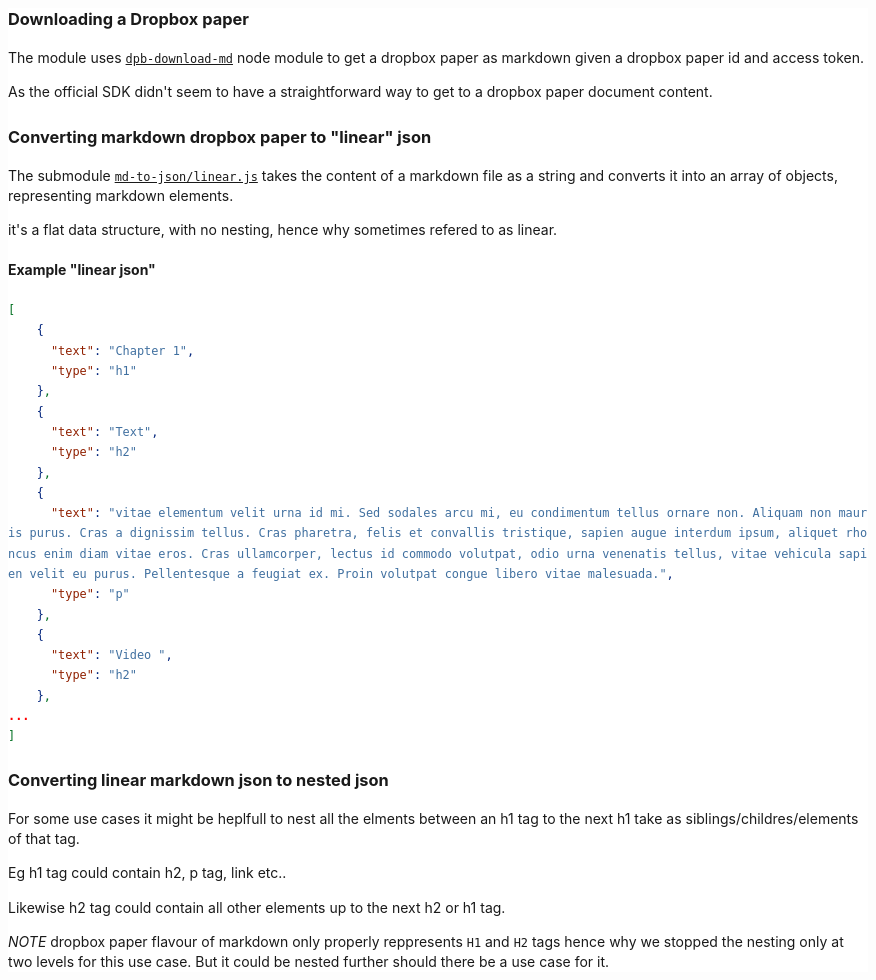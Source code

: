 ### Downloading a Dropbox paper 
The module uses [`dpb-download-md`](./dpb-download-md/index.js) node module to get a dropbox paper as markdown given a dropbox paper id and access token. 

As the official SDK didn't seem to have a straightforward way to get to a dropbox paper document content.
  
### Converting markdown dropbox paper to "linear" json 

The submodule [`md-to-json/linear.js`](./md-to-json/linear.js) takes the content of a markdown file as a string and converts it into an array of objects, representing markdown elements.

it's a flat data structure, with no nesting, hence why sometimes refered to as linear.

#### Example "linear json"

```json
[
    {
      "text": "Chapter 1",
      "type": "h1"
    },
    {
      "text": "Text",
      "type": "h2"
    },
    {
      "text": "vitae elementum velit urna id mi. Sed sodales arcu mi, eu condimentum tellus ornare non. Aliquam non mauris purus. Cras a dignissim tellus. Cras pharetra, felis et convallis tristique, sapien augue interdum ipsum, aliquet rhoncus enim diam vitae eros. Cras ullamcorper, lectus id commodo volutpat, odio urna venenatis tellus, vitae vehicula sapien velit eu purus. Pellentesque a feugiat ex. Proin volutpat congue libero vitae malesuada.",
      "type": "p"
    },
    {
      "text": "Video ",
      "type": "h2"
    },
...
]
```

### Converting linear markdown json to nested json

For some use cases it might be heplfull to nest all the elments between an h1 tag to the next h1 take as siblings/childres/elements of that tag. 

Eg h1 tag could contain h2, p tag, link etc..

Likewise h2 tag could contain all other elements up to the next h2 or h1 tag.

_NOTE_ dropbox paper flavour of markdown only properly reppresents `H1` and `H2` tags hence why we stopped the nesting only at two levels for this use case. But it could be nested further should there be a use case for it.

